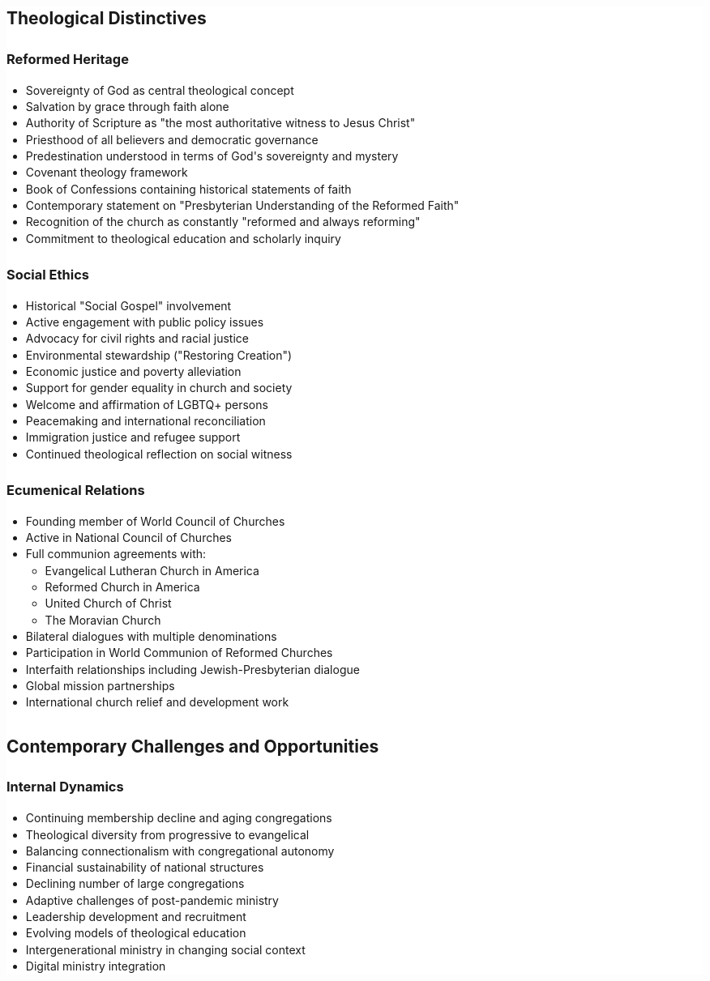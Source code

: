 ## Theological Distinctives

### Reformed Heritage

- Sovereignty of God as central theological concept
- Salvation by grace through faith alone
- Authority of Scripture as "the most authoritative witness to Jesus Christ"
- Priesthood of all believers and democratic governance
- Predestination understood in terms of God's sovereignty and mystery
- Covenant theology framework
- Book of Confessions containing historical statements of faith
- Contemporary statement on "Presbyterian Understanding of the Reformed Faith"
- Recognition of the church as constantly "reformed and always reforming"
- Commitment to theological education and scholarly inquiry

### Social Ethics

- Historical "Social Gospel" involvement
- Active engagement with public policy issues
- Advocacy for civil rights and racial justice
- Environmental stewardship ("Restoring Creation")
- Economic justice and poverty alleviation
- Support for gender equality in church and society
- Welcome and affirmation of LGBTQ+ persons
- Peacemaking and international reconciliation
- Immigration justice and refugee support
- Continued theological reflection on social witness

### Ecumenical Relations

- Founding member of World Council of Churches
- Active in National Council of Churches
- Full communion agreements with:
  - Evangelical Lutheran Church in America
  - Reformed Church in America
  - United Church of Christ
  - The Moravian Church
- Bilateral dialogues with multiple denominations
- Participation in World Communion of Reformed Churches
- Interfaith relationships including Jewish-Presbyterian dialogue
- Global mission partnerships
- International church relief and development work

## Contemporary Challenges and Opportunities

### Internal Dynamics

- Continuing membership decline and aging congregations
- Theological diversity from progressive to evangelical
- Balancing connectionalism with congregational autonomy
- Financial sustainability of national structures
- Declining number of large congregations
- Adaptive challenges of post-pandemic ministry
- Leadership development and recruitment
- Evolving models of theological education
- Intergenerational ministry in changing social context
- Digital ministry integration
